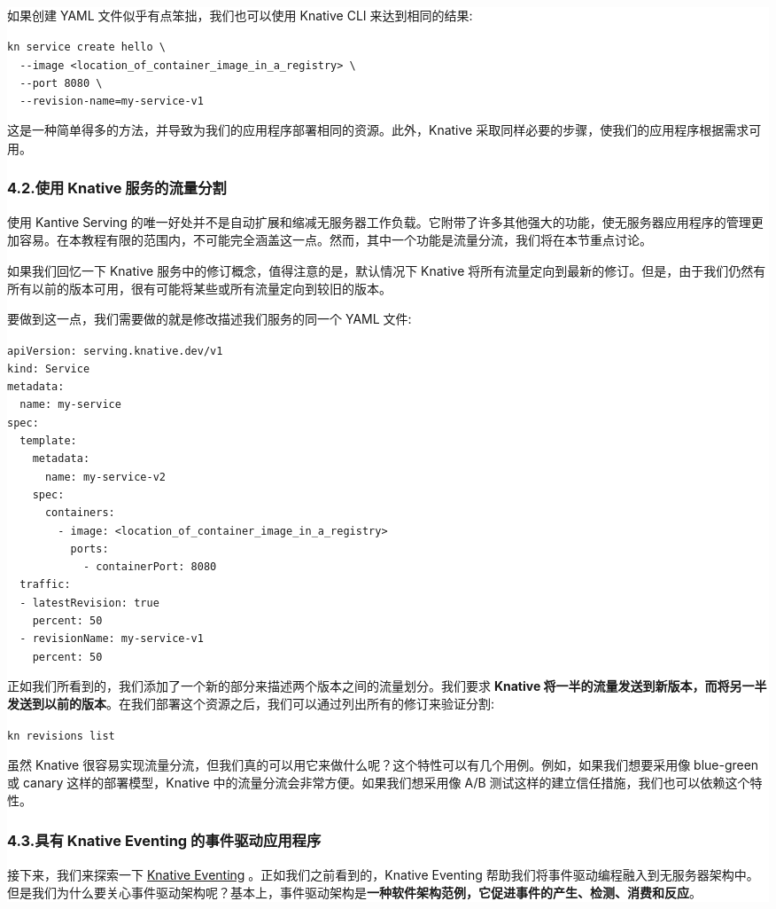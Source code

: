 如果创建 YAML 文件似乎有点笨拙，我们也可以使用 Knative CLI 来达到相同的结果:

```
kn service create hello \
  --image <location_of_container_image_in_a_registry> \
  --port 8080 \
  --revision-name=my-service-v1
```

这是一种简单得多的方法，并导致为我们的应用程序部署相同的资源。此外，Knative 采取同样必要的步骤，使我们的应用程序根据需求可用。

### 4.2.使用 Knative 服务的流量分割

使用 Kantive Serving 的唯一好处并不是自动扩展和缩减无服务器工作负载。它附带了许多其他强大的功能，使无服务器应用程序的管理更加容易。在本教程有限的范围内，不可能完全涵盖这一点。然而，其中一个功能是流量分流，我们将在本节重点讨论。

如果我们回忆一下 Knative 服务中的修订概念，值得注意的是，默认情况下 Knative 将所有流量定向到最新的修订。但是，由于我们仍然有所有以前的版本可用，很有可能将某些或所有流量定向到较旧的版本。

要做到这一点，我们需要做的就是修改描述我们服务的同一个 YAML 文件:

```
apiVersion: serving.knative.dev/v1
kind: Service
metadata:
  name: my-service
spec:
  template:
    metadata:
      name: my-service-v2
    spec:
      containers:
        - image: <location_of_container_image_in_a_registry>
          ports:
            - containerPort: 8080
  traffic:
  - latestRevision: true
    percent: 50
  - revisionName: my-service-v1
    percent: 50
```

正如我们所看到的，我们添加了一个新的部分来描述两个版本之间的流量划分。我们要求 **Knative 将一半的流量发送到新版本，而将另一半发送到以前的版本**。在我们部署这个资源之后，我们可以通过列出所有的修订来验证分割:

```
kn revisions list
```

虽然 Knative 很容易实现流量分流，但我们真的可以用它来做什么呢？这个特性可以有几个用例。例如，如果我们想要采用像 blue-green 或 canary 这样的部署模型，Knative 中的流量分流会非常方便。如果我们想采用像 A/B 测试这样的建立信任措施，我们也可以依赖这个特性。

### 4.3.具有 Knative Eventing 的事件驱动应用程序

接下来，我们来探索一下 [Knative Eventing](https://web.archive.org/web/20220529024933/https://knative.dev/docs/eventing/) 。正如我们之前看到的，Knative Eventing 帮助我们将事件驱动编程融入到无服务器架构中。但是我们为什么要关心事件驱动架构呢？基本上，事件驱动架构是**一种软件架构范例，它促进事件的产生、检测、消费和反应**。
